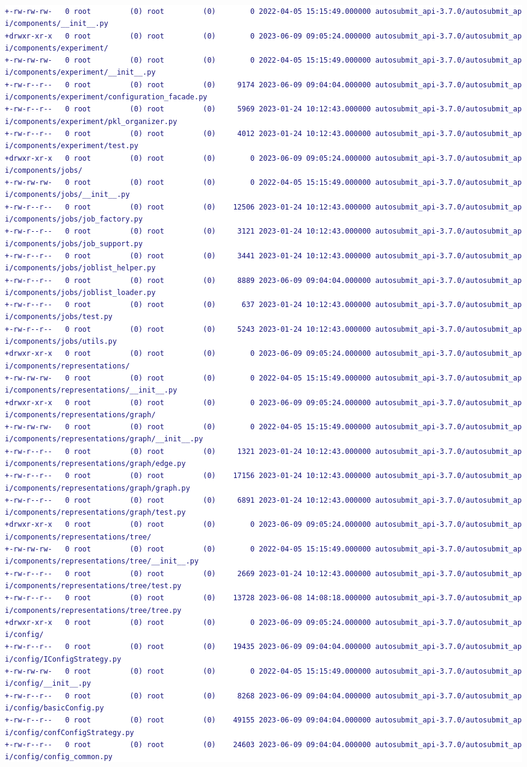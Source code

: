 ```diff
+-rw-rw-rw-   0 root         (0) root         (0)        0 2022-04-05 15:15:49.000000 autosubmit_api-3.7.0/autosubmit_api/components/__init__.py
+drwxr-xr-x   0 root         (0) root         (0)        0 2023-06-09 09:05:24.000000 autosubmit_api-3.7.0/autosubmit_api/components/experiment/
+-rw-rw-rw-   0 root         (0) root         (0)        0 2022-04-05 15:15:49.000000 autosubmit_api-3.7.0/autosubmit_api/components/experiment/__init__.py
+-rw-r--r--   0 root         (0) root         (0)     9174 2023-06-09 09:04:04.000000 autosubmit_api-3.7.0/autosubmit_api/components/experiment/configuration_facade.py
+-rw-r--r--   0 root         (0) root         (0)     5969 2023-01-24 10:12:43.000000 autosubmit_api-3.7.0/autosubmit_api/components/experiment/pkl_organizer.py
+-rw-r--r--   0 root         (0) root         (0)     4012 2023-01-24 10:12:43.000000 autosubmit_api-3.7.0/autosubmit_api/components/experiment/test.py
+drwxr-xr-x   0 root         (0) root         (0)        0 2023-06-09 09:05:24.000000 autosubmit_api-3.7.0/autosubmit_api/components/jobs/
+-rw-rw-rw-   0 root         (0) root         (0)        0 2022-04-05 15:15:49.000000 autosubmit_api-3.7.0/autosubmit_api/components/jobs/__init__.py
+-rw-r--r--   0 root         (0) root         (0)    12506 2023-01-24 10:12:43.000000 autosubmit_api-3.7.0/autosubmit_api/components/jobs/job_factory.py
+-rw-r--r--   0 root         (0) root         (0)     3121 2023-01-24 10:12:43.000000 autosubmit_api-3.7.0/autosubmit_api/components/jobs/job_support.py
+-rw-r--r--   0 root         (0) root         (0)     3441 2023-01-24 10:12:43.000000 autosubmit_api-3.7.0/autosubmit_api/components/jobs/joblist_helper.py
+-rw-r--r--   0 root         (0) root         (0)     8889 2023-06-09 09:04:04.000000 autosubmit_api-3.7.0/autosubmit_api/components/jobs/joblist_loader.py
+-rw-r--r--   0 root         (0) root         (0)      637 2023-01-24 10:12:43.000000 autosubmit_api-3.7.0/autosubmit_api/components/jobs/test.py
+-rw-r--r--   0 root         (0) root         (0)     5243 2023-01-24 10:12:43.000000 autosubmit_api-3.7.0/autosubmit_api/components/jobs/utils.py
+drwxr-xr-x   0 root         (0) root         (0)        0 2023-06-09 09:05:24.000000 autosubmit_api-3.7.0/autosubmit_api/components/representations/
+-rw-rw-rw-   0 root         (0) root         (0)        0 2022-04-05 15:15:49.000000 autosubmit_api-3.7.0/autosubmit_api/components/representations/__init__.py
+drwxr-xr-x   0 root         (0) root         (0)        0 2023-06-09 09:05:24.000000 autosubmit_api-3.7.0/autosubmit_api/components/representations/graph/
+-rw-rw-rw-   0 root         (0) root         (0)        0 2022-04-05 15:15:49.000000 autosubmit_api-3.7.0/autosubmit_api/components/representations/graph/__init__.py
+-rw-r--r--   0 root         (0) root         (0)     1321 2023-01-24 10:12:43.000000 autosubmit_api-3.7.0/autosubmit_api/components/representations/graph/edge.py
+-rw-r--r--   0 root         (0) root         (0)    17156 2023-01-24 10:12:43.000000 autosubmit_api-3.7.0/autosubmit_api/components/representations/graph/graph.py
+-rw-r--r--   0 root         (0) root         (0)     6891 2023-01-24 10:12:43.000000 autosubmit_api-3.7.0/autosubmit_api/components/representations/graph/test.py
+drwxr-xr-x   0 root         (0) root         (0)        0 2023-06-09 09:05:24.000000 autosubmit_api-3.7.0/autosubmit_api/components/representations/tree/
+-rw-rw-rw-   0 root         (0) root         (0)        0 2022-04-05 15:15:49.000000 autosubmit_api-3.7.0/autosubmit_api/components/representations/tree/__init__.py
+-rw-r--r--   0 root         (0) root         (0)     2669 2023-01-24 10:12:43.000000 autosubmit_api-3.7.0/autosubmit_api/components/representations/tree/test.py
+-rw-r--r--   0 root         (0) root         (0)    13728 2023-06-08 14:08:18.000000 autosubmit_api-3.7.0/autosubmit_api/components/representations/tree/tree.py
+drwxr-xr-x   0 root         (0) root         (0)        0 2023-06-09 09:05:24.000000 autosubmit_api-3.7.0/autosubmit_api/config/
+-rw-r--r--   0 root         (0) root         (0)    19435 2023-06-09 09:04:04.000000 autosubmit_api-3.7.0/autosubmit_api/config/IConfigStrategy.py
+-rw-rw-rw-   0 root         (0) root         (0)        0 2022-04-05 15:15:49.000000 autosubmit_api-3.7.0/autosubmit_api/config/__init__.py
+-rw-r--r--   0 root         (0) root         (0)     8268 2023-06-09 09:04:04.000000 autosubmit_api-3.7.0/autosubmit_api/config/basicConfig.py
+-rw-r--r--   0 root         (0) root         (0)    49155 2023-06-09 09:04:04.000000 autosubmit_api-3.7.0/autosubmit_api/config/confConfigStrategy.py
+-rw-r--r--   0 root         (0) root         (0)    24603 2023-06-09 09:04:04.000000 autosubmit_api-3.7.0/autosubmit_api/config/config_common.py
```
